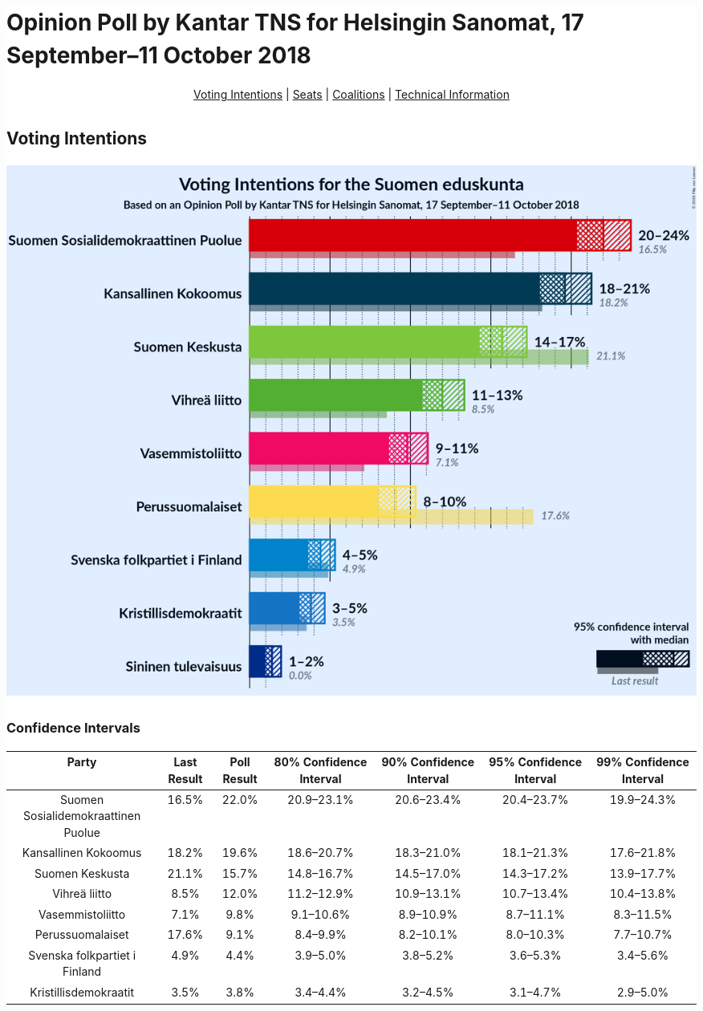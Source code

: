 # Opinion Poll by Kantar TNS for Helsingin Sanomat, 17 September–11 October 2018

<p align="center"><a href="#voting-intentions">Voting Intentions</a> | <a href="#seats">Seats</a> | <a href="#coalitions">Coalitions</a> | <a href="#technical-information">Technical Information</a></p>

## Voting Intentions

![Graph with voting intentions not yet produced](2018-10-11-KantarTNS.png "Voting Intentions")

### Confidence Intervals

| Party | Last Result | Poll Result | 80% Confidence Interval | 90% Confidence Interval | 95% Confidence Interval | 99% Confidence Interval |
|:-----:|:-----------:|:-----------:|:-----------------------:|:-----------------------:|:-----------------------:|:-----------------------:|
| Suomen Sosialidemokraattinen Puolue | 16.5% | 22.0% | 20.9–23.1% |20.6–23.4% |20.4–23.7% |19.9–24.3% |
| Kansallinen Kokoomus | 18.2% | 19.6% | 18.6–20.7% |18.3–21.0% |18.1–21.3% |17.6–21.8% |
| Suomen Keskusta | 21.1% | 15.7% | 14.8–16.7% |14.5–17.0% |14.3–17.2% |13.9–17.7% |
| Vihreä liitto | 8.5% | 12.0% | 11.2–12.9% |10.9–13.1% |10.7–13.4% |10.4–13.8% |
| Vasemmistoliitto | 7.1% | 9.8% | 9.1–10.6% |8.9–10.9% |8.7–11.1% |8.3–11.5% |
| Perussuomalaiset | 17.6% | 9.1% | 8.4–9.9% |8.2–10.1% |8.0–10.3% |7.7–10.7% |
| Svenska folkpartiet i Finland | 4.9% | 4.4% | 3.9–5.0% |3.8–5.2% |3.6–5.3% |3.4–5.6% |
| Kristillisdemokraatit | 3.5% | 3.8% | 3.4–4.4% |3.2–4.5% |3.1–4.7% |2.9–5.0% |